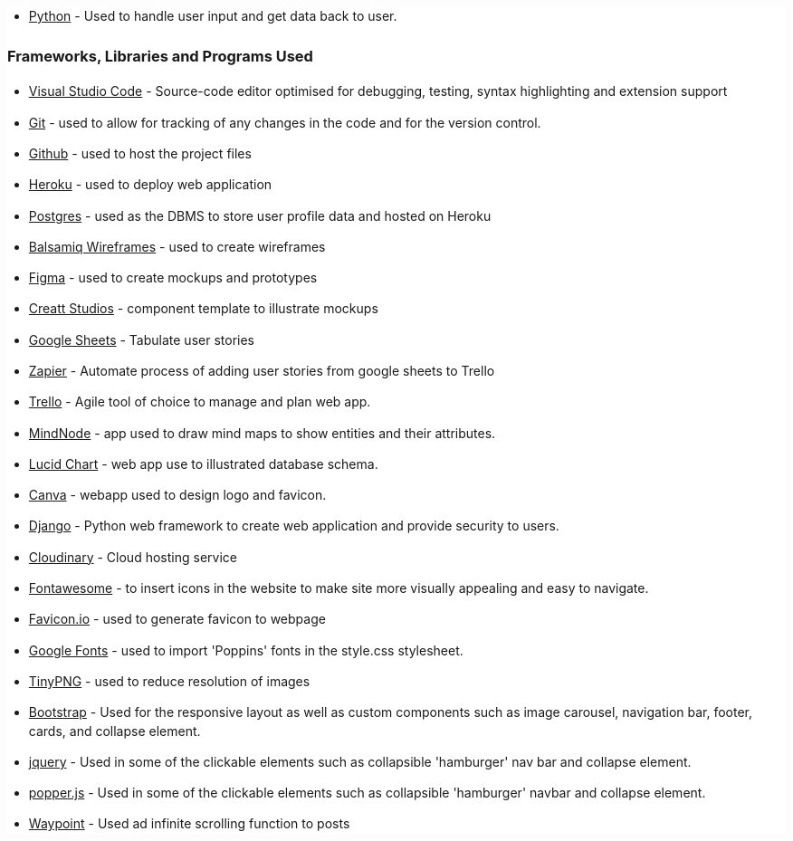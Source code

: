 - [Python](https://www.python.org/) - Used to handle user input and get data back to user.

### Frameworks, Libraries and Programs Used

- [Visual Studio Code](https://code.visualstudio.com/) - Source-code editor optimised for debugging, testing, syntax highlighting and extension support

- [Git](https://git-scm.com/) - used to allow for tracking of any changes in the code and for the version control.

- [Github](https://github.com/) - used to host the project files

- [Heroku](https://www.heroku.com/) - used to deploy web application

- [Postgres](https://postgresapp.com/) - used as the DBMS to store user profile data and hosted on Heroku

- [Balsamiq Wireframes](https://balsamiq.com/) - used to create wireframes

- [Figma](https://www.figma.com/) - used to create mockups and prototypes

- [Creatt Studios](https://www.figma.com/@creatt) - component template to illustrate mockups

- [Google Sheets](https://docs.google.com/spreadsheets/) - Tabulate user stories

- [Zapier](https://www.zapier.com/) - Automate process of adding user stories from google sheets to Trello

- [Trello](https://trello.com/) - Agile tool of choice to manage and plan web app.

- [MindNode](https://www.mindnode.com/) - app used to draw mind maps to show entities and their attributes.

- [Lucid Chart](https://www.lucidchart.com/) - web app use to illustrated database schema.

- [Canva](https://www.canva.com/) - webapp used to design logo and favicon.

- [Django](https://www.djangoproject.com/) - Python web framework to create web application and provide security to users.

- [Cloudinary](https://cloudinary.com/) - Cloud hosting service

- [Fontawesome](https://fontawesome.com/) - to insert icons in the website to make site more visually appealing and easy to navigate.

- [Favicon.io](https://favicon.io/) - used to generate favicon to webpage

- [Google Fonts](https://fonts.google.com/) - used to import 'Poppins' fonts in the style.css stylesheet.

- [TinyPNG](https://tinypng.com/) - used to reduce resolution of images

- [Bootstrap](https://getbootstrap.com/) - Used for the responsive layout as well as custom components such as image carousel, navigation bar, footer, cards, and collapse element.

- [jquery](https://jquery.com/) - Used in some of the clickable elements such as collapsible 'hamburger' nav bar and collapse element.

- [popper.js](https://popper.js.org/) - Used in some of the clickable elements such as collapsible 'hamburger' navbar and collapse element.

- [Waypoint](http://imakewebthings.com/waypoints/) - Used ad infinite scrolling function to posts
